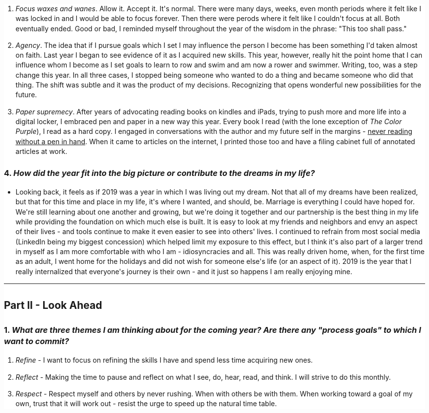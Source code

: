 1. _Focus waxes and wanes_. Allow it. Accept it. It's normal. There were many days, weeks, even month periods where it felt like I was locked in and I would be able to focus forever. Then there were perods where it felt like I couldn't focus at all. Both eventually ended. Good or bad, I reminded myself throughout the year of the wisdom in the phrase: "This too shall pass."

2. _Agency_. The idea that if I pursue goals which I set I may influence the person I become has been something I'd taken almost on faith. Last year I began to see evidence of it as I acquired new skills. This year, however, really hit the point home that I can influence whom I become as I set goals to learn to row and swim and am now a rower and swimmer. Writing, too, was a step change this year. In all three cases, I stopped being someone who wanted to do a thing and became someone who did that thing. The shift was subtle and it was the product of my decisions. Recognizing that opens wonderful new possibilities for the future.

3. _Paper supremecy_. After years of advocating reading books on kindles and iPads, trying to push more and more life into a digital locker, I embraced pen and paper in a new way this year. Every book I read (with the lone exception of _The Color Purple_), I read as a hard copy. I engaged in conversations with the author and my future self in the margins - [never reading without a pen in hand](../../../blog/2019-06-19/defending-pen-paper/). When it came to articles on the internet, I printed those too and have a filing cabinet full of annotated articles at work.

### 4. _How did the year fit into the big picture or contribute to the dreams in my life?_

-   Looking back, it feels as if 2019 was a year in which I was living out my dream. Not that all of my dreams have been realized, but that for this time and place in my life, it's where I wanted, and should, be. Marriage is everything I could have hoped for. We're still learning about one another and growing, but we're doing it together and our partnership is the best thing in my life while providing the foundation on which much else is built. It is easy to look at my friends and neighbors and envy an aspect of their lives - and tools continue to make it even easier to see into others' lives. I continued to refrain from most social media (LinkedIn being my biggest concession) which helped limit my exposure to this effect, but I think it's also part of a larger trend in myself as I am more comfortable with who I am - idiosyncracies and all. This was really driven home, when, for the first time as an adult, I went home for the holidays and did not wish for someone else's life (or an aspect of it). 2019 is the year that I really internalized that everyone's journey is their own - and it just so happens I am really enjoying mine.

---

## Part II - Look Ahead

### 1. _What are three themes I am thinking about for the coming year? Are there any "process goals" to which I want to commit?_

1. _Refine_ - I want to focus on refining the skills I have and spend less time acquiring new ones.

2. _Reflect_ - Making the time to pause and reflect on what I see, do, hear, read, and think. I will strive to do this monthly.

3. _Respect_ - Respect myself and others by never rushing. When with others be with them. When working toward a goal of my own, trust that it will work out - resist the urge to speed up the natural time table.
